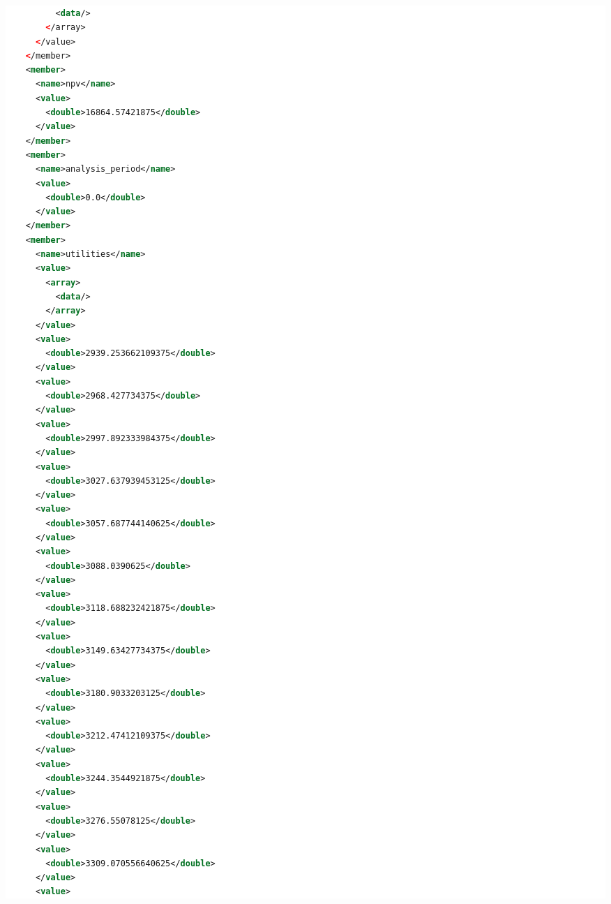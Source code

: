 ```xml
          <data/>
        </array>
      </value>
    </member>
    <member>
      <name>npv</name>
      <value>
        <double>16864.57421875</double>
      </value>
    </member>
    <member>
      <name>analysis_period</name>
      <value>
        <double>0.0</double>
      </value>
    </member>
    <member>
      <name>utilities</name>
      <value>
        <array>
          <data/>
        </array>
      </value>
      <value>
        <double>2939.253662109375</double>
      </value>
      <value>
        <double>2968.427734375</double>
      </value>
      <value>
        <double>2997.892333984375</double>
      </value>
      <value>
        <double>3027.637939453125</double>
      </value>
      <value>
        <double>3057.687744140625</double>
      </value>
      <value>
        <double>3088.0390625</double>
      </value>
      <value>
        <double>3118.688232421875</double>
      </value>
      <value>
        <double>3149.63427734375</double>
      </value>
      <value>
        <double>3180.9033203125</double>
      </value>
      <value>
        <double>3212.47412109375</double>
      </value>
      <value>
        <double>3244.3544921875</double>
      </value>
      <value>
        <double>3276.55078125</double>
      </value>
      <value>
        <double>3309.070556640625</double>
      </value>
      <value>
```
